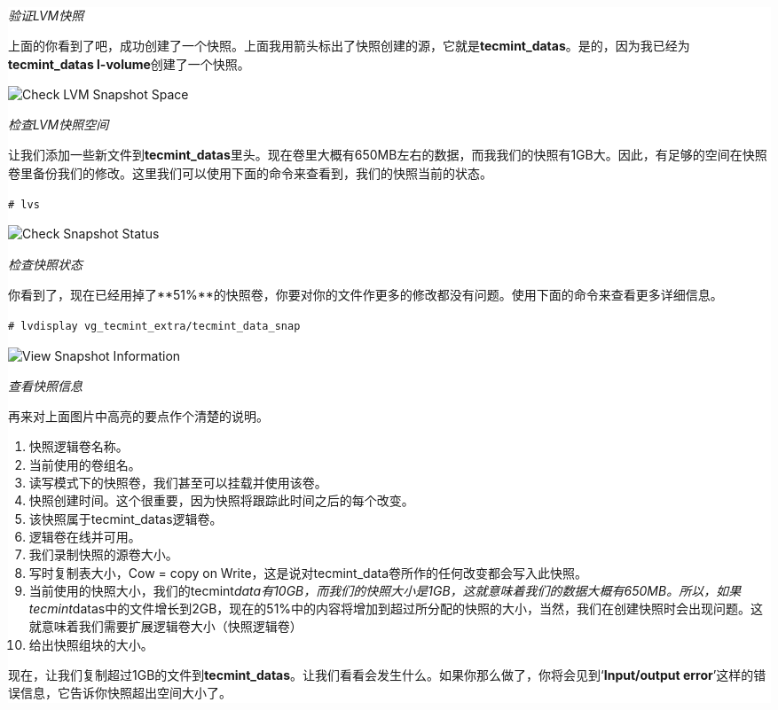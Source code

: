
*验证LVM快照*


上面的你看到了吧，成功创建了一个快照。上面我用箭头标出了快照创建的源，它就是**tecmint\_datas**。是的，因为我已经为**tecmint\_datas l-volume**创建了一个快照。


![Check LVM Snapshot Space](/Asserts/Images//attachment/album/201411/02/142934duzrkx4uzvlvhu6l.jpg)


*检查LVM快照空间*


让我们添加一些新文件到**tecmint\_datas**里头。现在卷里大概有650MB左右的数据，而我我们的快照有1GB大。因此，有足够的空间在快照卷里备份我们的修改。这里我们可以使用下面的命令来查看到，我们的快照当前的状态。



```
# lvs

```

![Check Snapshot Status](/Asserts/Images//attachment/album/201411/02/142937itojit6ubbi5oa5i.jpg)


*检查快照状态*


你看到了，现在已经用掉了**51%**的快照卷，你要对你的文件作更多的修改都没有问题。使用下面的命令来查看更多详细信息。



```
# lvdisplay vg_tecmint_extra/tecmint_data_snap

```

![View Snapshot Information](/Asserts/Images//attachment/album/201411/02/142939x0kvk4z6r16y490s.jpg)


*查看快照信息*


再来对上面图片中高亮的要点作个清楚的说明。


1. 快照逻辑卷名称。
2. 当前使用的卷组名。
3. 读写模式下的快照卷，我们甚至可以挂载并使用该卷。
4. 快照创建时间。这个很重要，因为快照将跟踪此时间之后的每个改变。
5. 该快照属于tecmint\_datas逻辑卷。
6. 逻辑卷在线并可用。
7. 我们录制快照的源卷大小。
8. 写时复制表大小，Cow = copy on Write，这是说对tecmint\_data卷所作的任何改变都会写入此快照。
9. 当前使用的快照大小，我们的tecmint*data有10GB，而我们的快照大小是1GB，这就意味着我们的数据大概有650MB。所以，如果tecmint*datas中的文件增长到2GB，现在的51%中的内容将增加到超过所分配的快照的大小，当然，我们在创建快照时会出现问题。这就意味着我们需要扩展逻辑卷大小（快照逻辑卷）
10. 给出快照组块的大小。


现在，让我们复制超过1GB的文件到**tecmint\_datas**。让我们看看会发生什么。如果你那么做了，你将会见到‘**Input/output error**’这样的错误信息，它告诉你快照超出空间大小了。
